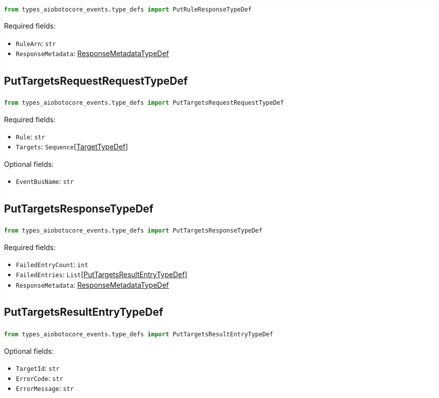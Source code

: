 ```python
from types_aiobotocore_events.type_defs import PutRuleResponseTypeDef
```

Required fields:

- `RuleArn`: `str`
- `ResponseMetadata`:
  [ResponseMetadataTypeDef](./type_defs.md#responsemetadatatypedef)

<a id="puttargetsrequestrequesttypedef"></a>

## PutTargetsRequestRequestTypeDef

```python
from types_aiobotocore_events.type_defs import PutTargetsRequestRequestTypeDef
```

Required fields:

- `Rule`: `str`
- `Targets`: `Sequence`\[[TargetTypeDef](./type_defs.md#targettypedef)\]

Optional fields:

- `EventBusName`: `str`

<a id="puttargetsresponsetypedef"></a>

## PutTargetsResponseTypeDef

```python
from types_aiobotocore_events.type_defs import PutTargetsResponseTypeDef
```

Required fields:

- `FailedEntryCount`: `int`
- `FailedEntries`:
  `List`\[[PutTargetsResultEntryTypeDef](./type_defs.md#puttargetsresultentrytypedef)\]
- `ResponseMetadata`:
  [ResponseMetadataTypeDef](./type_defs.md#responsemetadatatypedef)

<a id="puttargetsresultentrytypedef"></a>

## PutTargetsResultEntryTypeDef

```python
from types_aiobotocore_events.type_defs import PutTargetsResultEntryTypeDef
```

Optional fields:

- `TargetId`: `str`
- `ErrorCode`: `str`
- `ErrorMessage`: `str`

<a id="redshiftdataparameterstypedef"></a>
